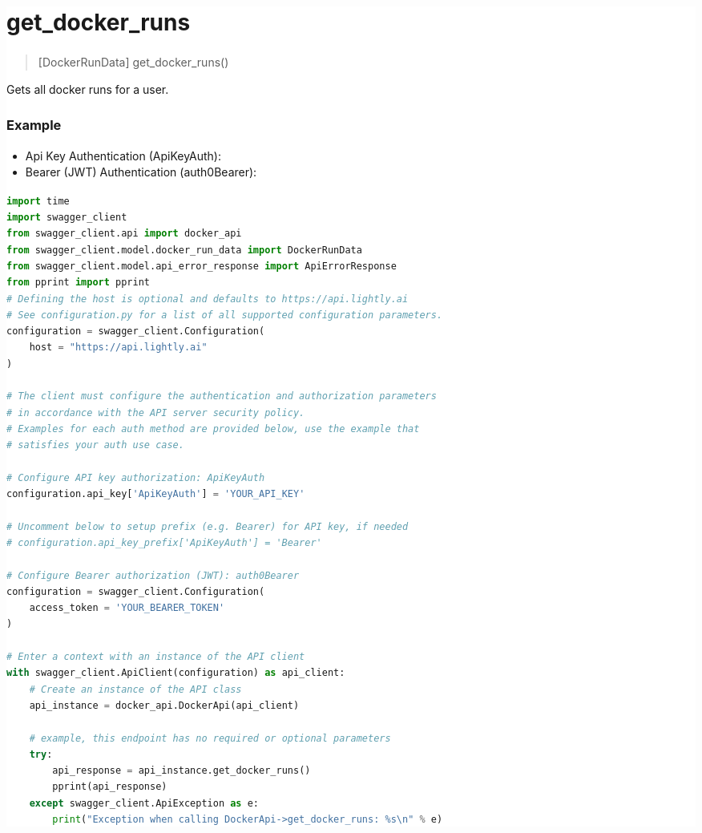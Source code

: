 # **get_docker_runs**
> [DockerRunData] get_docker_runs()



Gets all docker runs for a user.

### Example

* Api Key Authentication (ApiKeyAuth):
* Bearer (JWT) Authentication (auth0Bearer):

```python
import time
import swagger_client
from swagger_client.api import docker_api
from swagger_client.model.docker_run_data import DockerRunData
from swagger_client.model.api_error_response import ApiErrorResponse
from pprint import pprint
# Defining the host is optional and defaults to https://api.lightly.ai
# See configuration.py for a list of all supported configuration parameters.
configuration = swagger_client.Configuration(
    host = "https://api.lightly.ai"
)

# The client must configure the authentication and authorization parameters
# in accordance with the API server security policy.
# Examples for each auth method are provided below, use the example that
# satisfies your auth use case.

# Configure API key authorization: ApiKeyAuth
configuration.api_key['ApiKeyAuth'] = 'YOUR_API_KEY'

# Uncomment below to setup prefix (e.g. Bearer) for API key, if needed
# configuration.api_key_prefix['ApiKeyAuth'] = 'Bearer'

# Configure Bearer authorization (JWT): auth0Bearer
configuration = swagger_client.Configuration(
    access_token = 'YOUR_BEARER_TOKEN'
)

# Enter a context with an instance of the API client
with swagger_client.ApiClient(configuration) as api_client:
    # Create an instance of the API class
    api_instance = docker_api.DockerApi(api_client)

    # example, this endpoint has no required or optional parameters
    try:
        api_response = api_instance.get_docker_runs()
        pprint(api_response)
    except swagger_client.ApiException as e:
        print("Exception when calling DockerApi->get_docker_runs: %s\n" % e)
```
